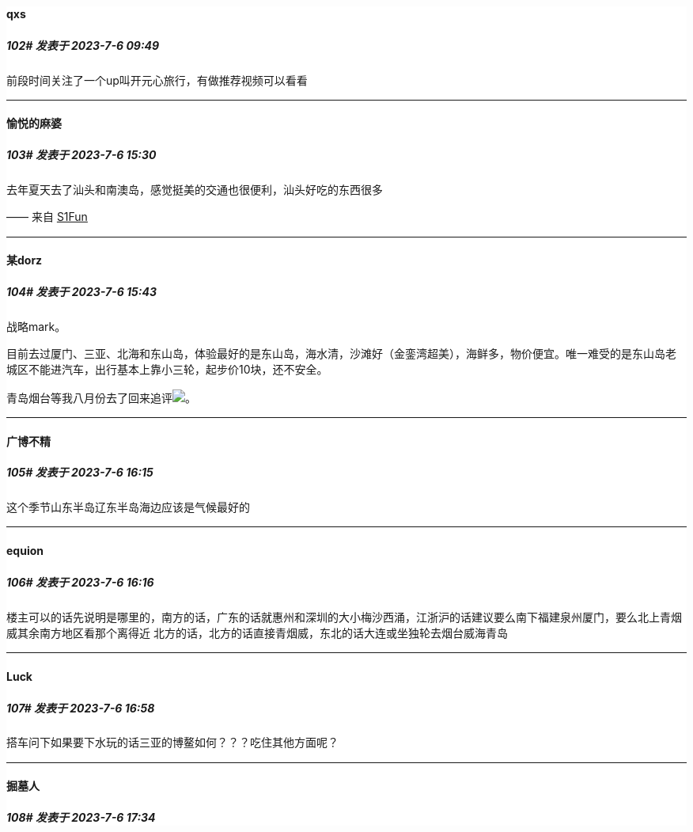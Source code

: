 ####  qxs  
##### 102#       发表于 2023-7-6 09:49

前段时间关注了一个up叫开元心旅行，有做推荐视频可以看看


*****

####  愉悦的麻婆  
##### 103#       发表于 2023-7-6 15:30

去年夏天去了汕头和南澳岛，感觉挺美的交通也很便利，汕头好吃的东西很多

—— 来自 [S1Fun](https://s1fun.koalcat.com)


*****

####  某dorz  
##### 104#       发表于 2023-7-6 15:43

战略mark。

目前去过厦门、三亚、北海和东山岛，体验最好的是东山岛，海水清，沙滩好（金銮湾超美），海鲜多，物价便宜。唯一难受的是东山岛老城区不能进汽车，出行基本上靠小三轮，起步价10块，还不安全。

青岛烟台等我八月份去了回来追评<img src="https://static.saraba1st.com/image/smiley/face2017/034.png" referrerpolicy="no-referrer">。


*****

####  广博不精  
##### 105#       发表于 2023-7-6 16:15

这个季节山东半岛辽东半岛海边应该是气候最好的

*****

####  equion  
##### 106#       发表于 2023-7-6 16:16

楼主可以的话先说明是哪里的，南方的话，广东的话就惠州和深圳的大小梅沙西涌，江浙沪的话建议要么南下福建泉州厦门，要么北上青烟威其余南方地区看那个离得近
北方的话，北方的话直接青烟威，东北的话大连或坐独轮去烟台威海青岛


*****

####  Luck  
##### 107#       发表于 2023-7-6 16:58

搭车问下如果要下水玩的话三亚的博鳌如何？？？吃住其他方面呢？


*****

####  掘墓人  
##### 108#       发表于 2023-7-6 17:34
